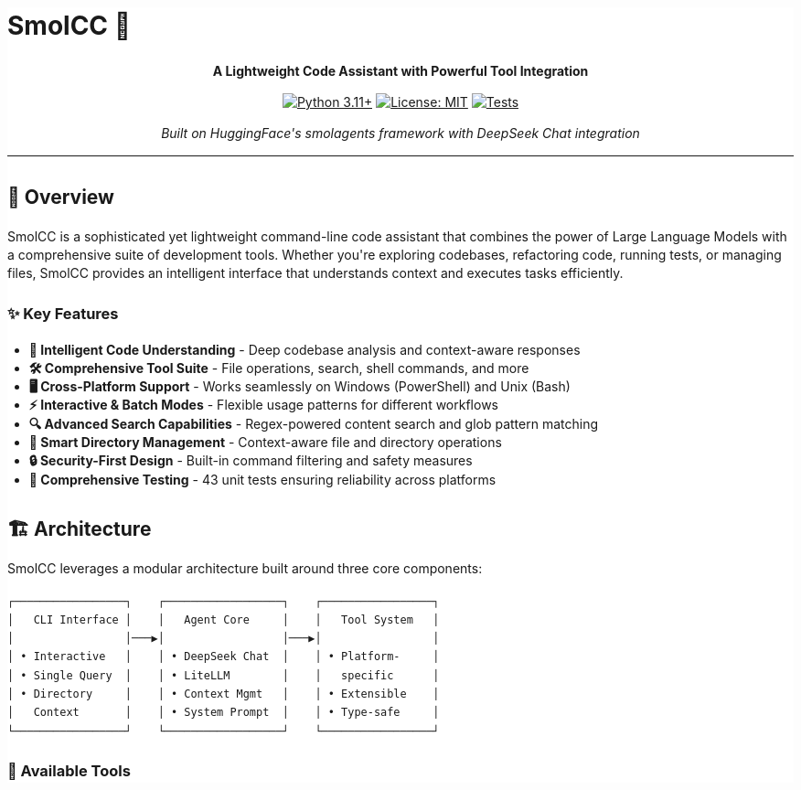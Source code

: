# SmolCC 🤖

<div align="center">

**A Lightweight Code Assistant with Powerful Tool Integration**

[![Python 3.11+](https://img.shields.io/badge/python-3.11+-blue.svg)](https://www.python.org/downloads/)
[![License: MIT](https://img.shields.io/badge/License-MIT-yellow.svg)](https://opensource.org/licenses/MIT)
[![Tests](https://img.shields.io/badge/tests-passing-green.svg)](#testing)

*Built on HuggingFace's smolagents framework with DeepSeek Chat integration*

</div>

---

## 🚀 Overview

SmolCC is a sophisticated yet lightweight command-line code assistant that combines the power of Large Language Models with a comprehensive suite of development tools. Whether you're exploring codebases, refactoring code, running tests, or managing files, SmolCC provides an intelligent interface that understands context and executes tasks efficiently.

### ✨ Key Features

- **🧠 Intelligent Code Understanding** - Deep codebase analysis and context-aware responses
- **🛠️ Comprehensive Tool Suite** - File operations, search, shell commands, and more
- **🖥️ Cross-Platform Support** - Works seamlessly on Windows (PowerShell) and Unix (Bash)
- **⚡ Interactive & Batch Modes** - Flexible usage patterns for different workflows
- **🔍 Advanced Search Capabilities** - Regex-powered content search and glob pattern matching
- **📁 Smart Directory Management** - Context-aware file and directory operations
- **🔒 Security-First Design** - Built-in command filtering and safety measures
- **🧪 Comprehensive Testing** - 43 unit tests ensuring reliability across platforms

## 🏗️ Architecture

SmolCC leverages a modular architecture built around three core components:

```
┌─────────────────┐    ┌──────────────────┐    ┌─────────────────┐
│   CLI Interface │    │   Agent Core     │    │   Tool System   │
│                 │───▶│                  │───▶│                 │
│ • Interactive   │    │ • DeepSeek Chat  │    │ • Platform-     │
│ • Single Query  │    │ • LiteLLM        │    │   specific      │
│ • Directory     │    │ • Context Mgmt   │    │ • Extensible    │
│   Context       │    │ • System Prompt  │    │ • Type-safe     │
└─────────────────┘    └──────────────────┘    └─────────────────┘
```

### 🔧 Available Tools
